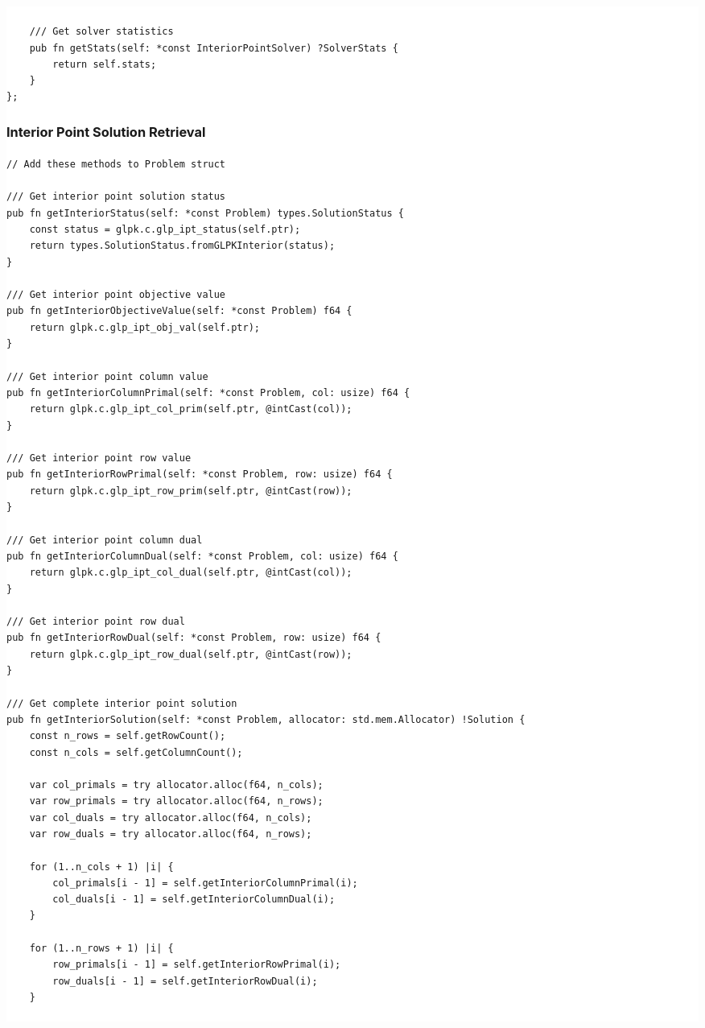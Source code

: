 ```zig
    
    /// Get solver statistics
    pub fn getStats(self: *const InteriorPointSolver) ?SolverStats {
        return self.stats;
    }
};
```

### Interior Point Solution Retrieval
```zig
// Add these methods to Problem struct

/// Get interior point solution status
pub fn getInteriorStatus(self: *const Problem) types.SolutionStatus {
    const status = glpk.c.glp_ipt_status(self.ptr);
    return types.SolutionStatus.fromGLPKInterior(status);
}

/// Get interior point objective value
pub fn getInteriorObjectiveValue(self: *const Problem) f64 {
    return glpk.c.glp_ipt_obj_val(self.ptr);
}

/// Get interior point column value
pub fn getInteriorColumnPrimal(self: *const Problem, col: usize) f64 {
    return glpk.c.glp_ipt_col_prim(self.ptr, @intCast(col));
}

/// Get interior point row value
pub fn getInteriorRowPrimal(self: *const Problem, row: usize) f64 {
    return glpk.c.glp_ipt_row_prim(self.ptr, @intCast(row));
}

/// Get interior point column dual
pub fn getInteriorColumnDual(self: *const Problem, col: usize) f64 {
    return glpk.c.glp_ipt_col_dual(self.ptr, @intCast(col));
}

/// Get interior point row dual
pub fn getInteriorRowDual(self: *const Problem, row: usize) f64 {
    return glpk.c.glp_ipt_row_dual(self.ptr, @intCast(row));
}

/// Get complete interior point solution
pub fn getInteriorSolution(self: *const Problem, allocator: std.mem.Allocator) !Solution {
    const n_rows = self.getRowCount();
    const n_cols = self.getColumnCount();
    
    var col_primals = try allocator.alloc(f64, n_cols);
    var row_primals = try allocator.alloc(f64, n_rows);
    var col_duals = try allocator.alloc(f64, n_cols);
    var row_duals = try allocator.alloc(f64, n_rows);
    
    for (1..n_cols + 1) |i| {
        col_primals[i - 1] = self.getInteriorColumnPrimal(i);
        col_duals[i - 1] = self.getInteriorColumnDual(i);
    }
    
    for (1..n_rows + 1) |i| {
        row_primals[i - 1] = self.getInteriorRowPrimal(i);
        row_duals[i - 1] = self.getInteriorRowDual(i);
    }
    
```